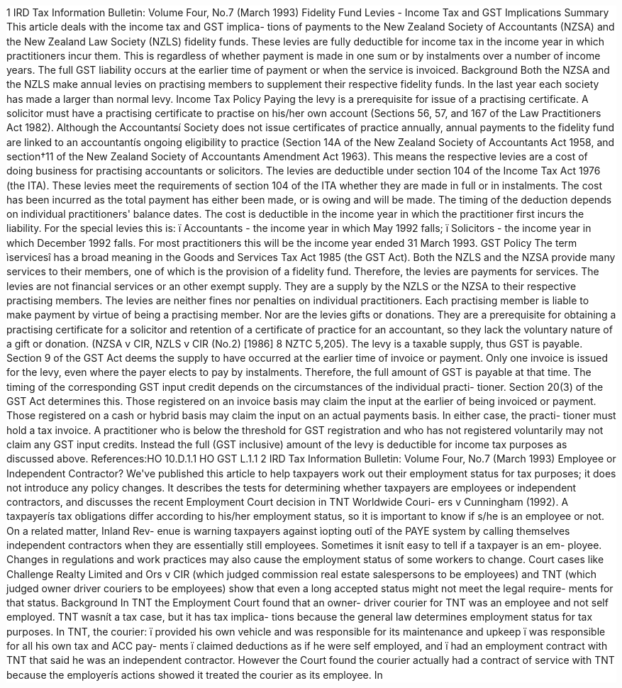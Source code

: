 1 IRD Tax Information Bulletin: Volume Four, No.7 (March 1993) Fidelity Fund Levies - Income Tax and GST Implications Summary This article deals with the income tax and GST implica- tions of payments to the New Zealand Society of Accountants (NZSA) and the New Zealand Law Society (NZLS) fidelity funds. These levies are fully deductible for income tax in the income year in which practitioners incur them. This is regardless of whether payment is made in one sum or by instalments over a number of income years. The full GST liability occurs at the earlier time of payment or when the service is invoiced. Background Both the NZSA and the NZLS make annual levies on practising members to supplement their respective fidelity funds. In the last year each society has made a larger than normal levy. Income Tax Policy Paying the levy is a prerequisite for issue of a practising certificate. A solicitor must have a practising certificate to practise on his/her own account (Sections 56, 57, and 167 of the Law Practitioners Act 1982). Although the Accountantsí Society does not issue certificates of practice annually, annual payments to the fidelity fund are linked to an accountantís ongoing eligibility to practice (Section 14A of the New Zealand Society of Accountants Act 1958, and section†11 of the New Zealand Society of Accountants Amendment Act 1963). This means the respective levies are a cost of doing business for practising accountants or solicitors. The levies are deductible under section 104 of the Income Tax Act 1976 (the ITA). These levies meet the requirements of section 104 of the ITA whether they are made in full or in instalments. The cost has been incurred as the total payment has either been made, or is owing and will be made. The timing of the deduction depends on individual practitioners' balance dates. The cost is deductible in the income year in which the practitioner first incurs the liability. For the special levies this is: ï Accountants - the income year in which May 1992 falls; ï Solicitors - the income year in which December 1992 falls. For most practitioners this will be the income year ended 31 March 1993. GST Policy The term ìservicesî has a broad meaning in the Goods and Services Tax Act 1985 (the GST Act). Both the NZLS and the NZSA provide many services to their members, one of which is the provision of a fidelity fund. Therefore, the levies are payments for services. The levies are not financial services or an other exempt supply. They are a supply by the NZLS or the NZSA to their respective practising members. The levies are neither fines nor penalties on individual practitioners. Each practising member is liable to make payment by virtue of being a practising member. Nor are the levies gifts or donations. They are a prerequisite for obtaining a practising certificate for a solicitor and retention of a certificate of practice for an accountant, so they lack the voluntary nature of a gift or donation. (NZSA v CIR, NZLS v CIR (No.2) \[1986\] 8 NZTC 5,205). The levy is a taxable supply, thus GST is payable. Section 9 of the GST Act deems the supply to have occurred at the earlier time of invoice or payment. Only one invoice is issued for the levy, even where the payer elects to pay by instalments. Therefore, the full amount of GST is payable at that time. The timing of the corresponding GST input credit depends on the circumstances of the individual practi- tioner. Section 20(3) of the GST Act determines this. Those registered on an invoice basis may claim the input at the earlier of being invoiced or payment. Those registered on a cash or hybrid basis may claim the input on an actual payments basis. In either case, the practi- tioner must hold a tax invoice. A practitioner who is below the threshold for GST registration and who has not registered voluntarily may not claim any GST input credits. Instead the full (GST inclusive) amount of the levy is deductible for income tax purposes as discussed above. References:HO 10.D.1.1 HO GST L.1.1 2 IRD Tax Information Bulletin: Volume Four, No.7 (March 1993) Employee or Independent Contractor? We've published this article to help taxpayers work out their employment status for tax purposes; it does not introduce any policy changes. It describes the tests for determining whether taxpayers are employees or independent contractors, and discusses the recent Employment Court decision in TNT Worldwide Couri- ers v Cunningham (1992). A taxpayerís tax obligations differ according to his/her employment status, so it is important to know if s/he is an employee or not. On a related matter, Inland Rev- enue is warning taxpayers against ìopting outî of the PAYE system by calling themselves independent contractors when they are essentially still employees. Sometimes it isnít easy to tell if a taxpayer is an em- ployee. Changes in regulations and work practices may also cause the employment status of some workers to change. Court cases like Challenge Realty Limited and Ors v CIR (which judged commission real estate salespersons to be employees) and TNT (which judged owner driver couriers to be employees) show that even a long accepted status might not meet the legal require- ments for that status. Background In TNT the Employment Court found that an owner- driver courier for TNT was an employee and not self employed. TNT wasnít a tax case, but it has tax implica- tions because the general law determines employment status for tax purposes. In TNT, the courier: ï provided his own vehicle and was responsible for its maintenance and upkeep ï was responsible for all his own tax and ACC pay- ments ï claimed deductions as if he were self employed, and ï had an employment contract with TNT that said he was an independent contractor. However the Court found the courier actually had a contract of service with TNT because the employerís actions showed it treated the courier as its employee. In